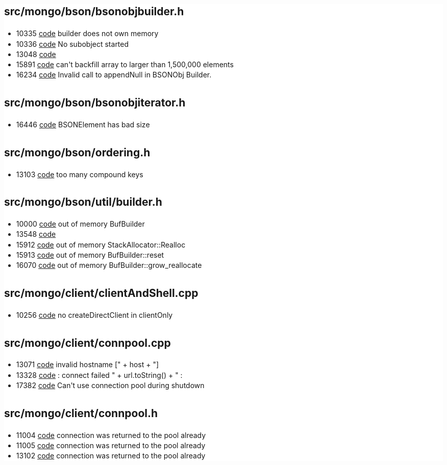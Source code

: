 
src/mongo/bson/bsonobjbuilder.h
----
* 10335 [code](http://github.com/mongodb/mongo/blob/master/src/mongo/bson/bsonobjbuilder.h#L587) builder does not own memory
* 10336 [code](http://github.com/mongodb/mongo/blob/master/src/mongo/bson/bsonobjbuilder.h#L654) No subobject started
* 13048 [code](http://github.com/mongodb/mongo/blob/master/src/mongo/bson/bsonobjbuilder.h#L865) 
* 15891 [code](http://github.com/mongodb/mongo/blob/master/src/mongo/bson/bsonobjbuilder.h#L875) can't backfill array to larger than 1,500,000 elements
* 16234 [code](http://github.com/mongodb/mongo/blob/master/src/mongo/bson/bsonobjbuilder.h#L418) Invalid call to appendNull in BSONObj Builder.


src/mongo/bson/bsonobjiterator.h
----
* 16446 [code](http://github.com/mongodb/mongo/blob/master/src/mongo/bson/bsonobjiterator.h#L86) BSONElement has bad size


src/mongo/bson/ordering.h
----
* 13103 [code](http://github.com/mongodb/mongo/blob/master/src/mongo/bson/ordering.h#L79) too many compound keys


src/mongo/bson/util/builder.h
----
* 10000 [code](http://github.com/mongodb/mongo/blob/master/src/mongo/bson/util/builder.h#L119) out of memory BufBuilder
* 13548 [code](http://github.com/mongodb/mongo/blob/master/src/mongo/bson/util/builder.h#L232) 
* 15912 [code](http://github.com/mongodb/mongo/blob/master/src/mongo/bson/util/builder.h#L94) out of memory StackAllocator::Realloc
* 15913 [code](http://github.com/mongodb/mongo/blob/master/src/mongo/bson/util/builder.h#L144) out of memory BufBuilder::reset
* 16070 [code](http://github.com/mongodb/mongo/blob/master/src/mongo/bson/util/builder.h#L236) out of memory BufBuilder::grow_reallocate


src/mongo/client/clientAndShell.cpp
----
* 10256 [code](http://github.com/mongodb/mongo/blob/master/src/mongo/client/clientAndShell.cpp#L72) no createDirectClient in clientOnly


src/mongo/client/connpool.cpp
----
* 13071 [code](http://github.com/mongodb/mongo/blob/master/src/mongo/client/connpool.cpp#L265) invalid hostname [" + host + "]
* 13328 [code](http://github.com/mongodb/mongo/blob/master/src/mongo/client/connpool.cpp#L245) : connect failed " + url.toString() + " : 
* 17382 [code](http://github.com/mongodb/mongo/blob/master/src/mongo/client/connpool.cpp#L200) Can't use connection pool during shutdown


src/mongo/client/connpool.h
----
* 11004 [code](http://github.com/mongodb/mongo/blob/master/src/mongo/client/connpool.h#L323) connection was returned to the pool already
* 11005 [code](http://github.com/mongodb/mongo/blob/master/src/mongo/client/connpool.h#L329) connection was returned to the pool already
* 13102 [code](http://github.com/mongodb/mongo/blob/master/src/mongo/client/connpool.h#L335) connection was returned to the pool already
